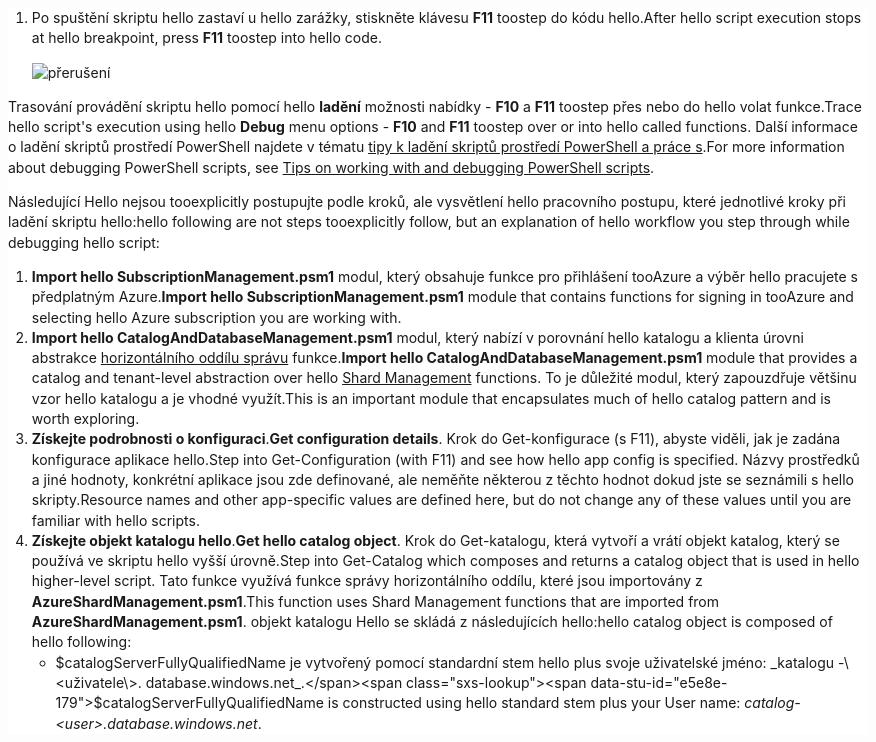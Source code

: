1. <span data-ttu-id="e5e8e-164">Po spuštění skriptu hello zastaví u hello zarážky, stiskněte klávesu **F11** toostep do kódu hello.</span><span class="sxs-lookup"><span data-stu-id="e5e8e-164">After hello script execution stops at hello breakpoint, press **F11** toostep into hello code.</span></span>

   ![přerušení](media/sql-database-saas-tutorial-provision-and-catalog/debug.png)



<span data-ttu-id="e5e8e-166">Trasování provádění skriptu hello pomocí hello **ladění** možnosti nabídky - **F10** a **F11** toostep přes nebo do hello volat funkce.</span><span class="sxs-lookup"><span data-stu-id="e5e8e-166">Trace hello script's execution using hello **Debug** menu options - **F10** and **F11** toostep over or into hello called functions.</span></span> <span data-ttu-id="e5e8e-167">Další informace o ladění skriptů prostředí PowerShell najdete v tématu [tipy k ladění skriptů prostředí PowerShell a práce s](https://msdn.microsoft.com/powershell/scripting/core-powershell/ise/how-to-debug-scripts-in-windows-powershell-ise).</span><span class="sxs-lookup"><span data-stu-id="e5e8e-167">For more information about debugging PowerShell scripts, see [Tips on working with and debugging PowerShell scripts](https://msdn.microsoft.com/powershell/scripting/core-powershell/ise/how-to-debug-scripts-in-windows-powershell-ise).</span></span>


<span data-ttu-id="e5e8e-168">Následující Hello nejsou tooexplicitly postupujte podle kroků, ale vysvětlení hello pracovního postupu, které jednotlivé kroky při ladění skriptu hello:</span><span class="sxs-lookup"><span data-stu-id="e5e8e-168">hello following are not steps tooexplicitly follow, but an explanation of hello workflow you step through while debugging hello script:</span></span>

1. <span data-ttu-id="e5e8e-169">**Import hello SubscriptionManagement.psm1** modul, který obsahuje funkce pro přihlášení tooAzure a výběr hello pracujete s předplatným Azure.</span><span class="sxs-lookup"><span data-stu-id="e5e8e-169">**Import hello SubscriptionManagement.psm1** module that contains functions for signing in tooAzure and selecting hello Azure subscription you are working with.</span></span>
1. <span data-ttu-id="e5e8e-170">**Import hello CatalogAndDatabaseManagement.psm1** modul, který nabízí v porovnání hello katalogu a klienta úrovni abstrakce [horizontálního oddílu správu](sql-database-elastic-scale-shard-map-management.md) funkce.</span><span class="sxs-lookup"><span data-stu-id="e5e8e-170">**Import hello CatalogAndDatabaseManagement.psm1** module that provides a catalog and tenant-level abstraction over hello [Shard Management](sql-database-elastic-scale-shard-map-management.md) functions.</span></span> <span data-ttu-id="e5e8e-171">To je důležité modul, který zapouzdřuje většinu vzor hello katalogu a je vhodné využít.</span><span class="sxs-lookup"><span data-stu-id="e5e8e-171">This is an important module that encapsulates much of hello catalog pattern and is worth exploring.</span></span>
1. <span data-ttu-id="e5e8e-172">**Získejte podrobnosti o konfiguraci**.</span><span class="sxs-lookup"><span data-stu-id="e5e8e-172">**Get configuration details**.</span></span> <span data-ttu-id="e5e8e-173">Krok do Get-konfigurace (s F11), abyste viděli, jak je zadána konfigurace aplikace hello.</span><span class="sxs-lookup"><span data-stu-id="e5e8e-173">Step into Get-Configuration (with F11) and see how hello app config is specified.</span></span> <span data-ttu-id="e5e8e-174">Názvy prostředků a jiné hodnoty, konkrétní aplikace jsou zde definované, ale neměňte některou z těchto hodnot dokud jste se seznámili s hello skripty.</span><span class="sxs-lookup"><span data-stu-id="e5e8e-174">Resource names and other app-specific values are defined here, but do not change any of these values until you are familiar with hello scripts.</span></span>
1. <span data-ttu-id="e5e8e-175">**Získejte objekt katalogu hello**.</span><span class="sxs-lookup"><span data-stu-id="e5e8e-175">**Get hello catalog object**.</span></span> <span data-ttu-id="e5e8e-176">Krok do Get-katalogu, která vytvoří a vrátí objekt katalog, který se používá ve skriptu hello vyšší úrovně.</span><span class="sxs-lookup"><span data-stu-id="e5e8e-176">Step into Get-Catalog which composes and returns a catalog object that is used in hello higher-level script.</span></span>  <span data-ttu-id="e5e8e-177">Tato funkce využívá funkce správy horizontálního oddílu, které jsou importovány z **AzureShardManagement.psm1**.</span><span class="sxs-lookup"><span data-stu-id="e5e8e-177">This function uses Shard Management functions that are imported from **AzureShardManagement.psm1**.</span></span> <span data-ttu-id="e5e8e-178">objekt katalogu Hello se skládá z následujících hello:</span><span class="sxs-lookup"><span data-stu-id="e5e8e-178">hello catalog object is composed of hello following:</span></span>
   * <span data-ttu-id="e5e8e-179">$catalogServerFullyQualifiedName je vytvořený pomocí standardní stem hello plus svoje uživatelské jméno: _katalogu -\<uživatele\>. database.windows.net_.</span><span class="sxs-lookup"><span data-stu-id="e5e8e-179">$catalogServerFullyQualifiedName is constructed using hello standard stem plus your User name: _catalog-\<user\>.database.windows.net_.</span></span>